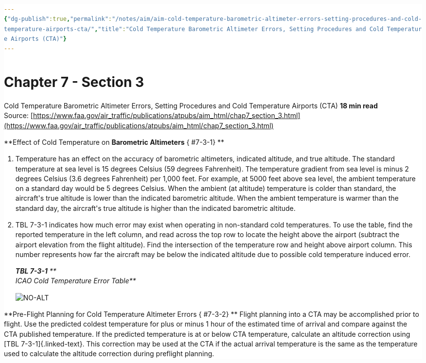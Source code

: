 ```yaml
---
{"dg-publish":true,"permalink":"/notes/aim/aim-cold-temperature-barometric-altimeter-errors-setting-procedures-and-cold-temperature-airports-cta/","title":"Cold Temperature Barometric Altimeter Errors, Setting Procedures and Cold Temperature Airports (CTA)"}
---
```



# Chapter 7 - Section 3
Cold Temperature Barometric Altimeter Errors, Setting Procedures and Cold Temperature Airports (CTA)
**18 min read**  
Source: [https://www.faa.gov/air_traffic/publications/atpubs/aim_html/chap7_section_3.html](https://www.faa.gov/air_traffic/publications/atpubs/aim_html/chap7_section_3.html)

<div>

**Effect of Cold Temperature on **Barometric Altimeters**
{ #7-3-1}
**

1.  Temperature has an effect on the accuracy of barometric altimeters, indicated altitude, and true altitude. The standard temperature at sea level is 15 degrees Celsius (59 degrees Fahrenheit). The temperature gradient from sea level is minus 2 degrees Celsius (3.6 degrees Fahrenheit) per 1,000 feet. For example, at 5000 feet above sea level, the ambient temperature on a standard day would be 5 degrees Celsius. When the ambient (at altitude) temperature is colder than standard, the aircraft's true altitude is lower than the indicated barometric altitude. When the ambient temperature is warmer than the standard day, the aircraft's true altitude is higher than the indicated barometric altitude.
2.  TBL 7-3-1 indicates how much error may exist when operating in non-standard cold temperatures. To use the table, find the reported temperature in the left column, and read across the top row to locate the height above the airport (subtract the airport elevation from the flight altitude). Find the intersection of the temperature row and height above airport column. This number represents how far the aircraft may be below the indicated altitude due to possible cold temperature induced error. <em>
    <div>

    ***TBL 7-3-1*** **  
    ICAO Cold Temperature Error Table**

    </div>

    </em>![NO-ALT](https://www.faa.gov/air_traffic/publications/atpubs/aim_html/images/aim_img_33fcf.png)

**Pre-Flight Planning for Cold Temperature Altimeter Errors
{ #7-3-2}
** Flight planning into a CTA may be accomplished prior to flight. Use the predicted coldest temperature for plus or minus 1 hour of the estimated time of arrival and compare against the CTA published temperature. If the predicted temperature is at or below CTA temperature, calculate an altitude correction using [TBL 7-3-1]{.linked-text}. This correction may be used at the CTA if the actual arrival temperature is the same as the temperature used to calculate the altitude correction during preflight planning.
